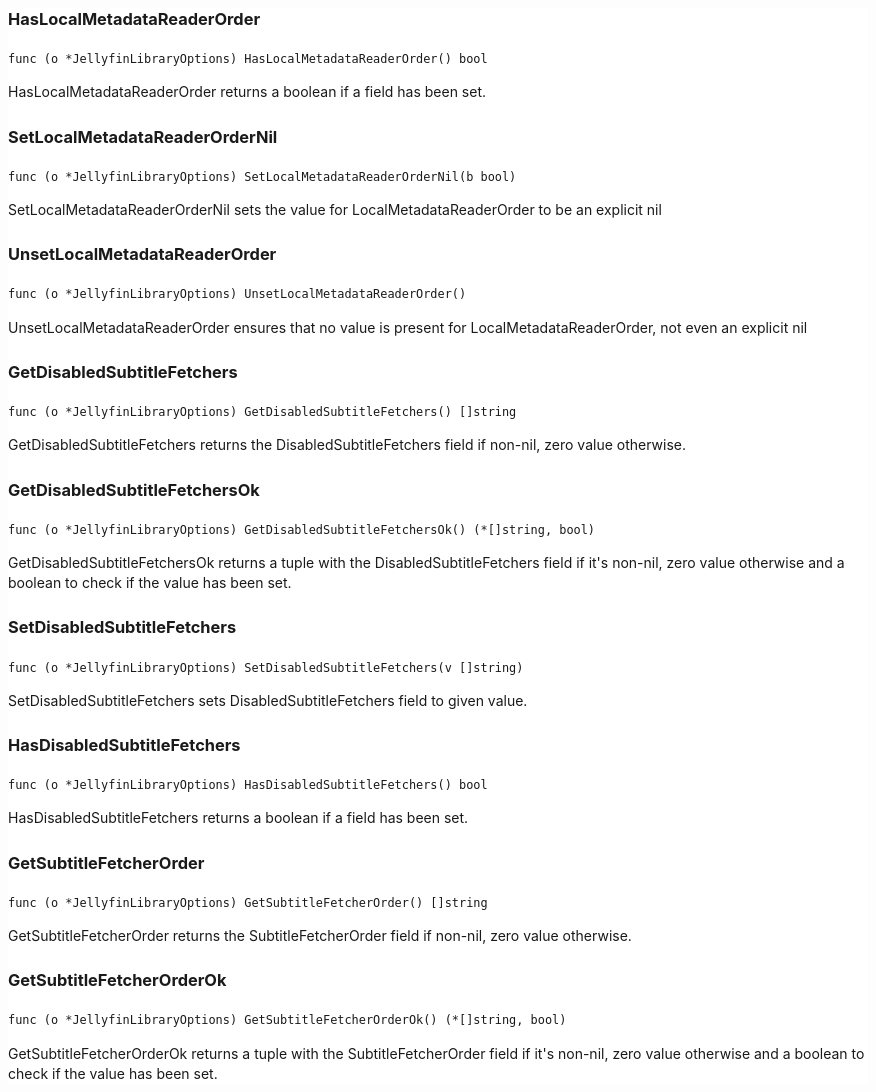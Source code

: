 ### HasLocalMetadataReaderOrder

`func (o *JellyfinLibraryOptions) HasLocalMetadataReaderOrder() bool`

HasLocalMetadataReaderOrder returns a boolean if a field has been set.

### SetLocalMetadataReaderOrderNil

`func (o *JellyfinLibraryOptions) SetLocalMetadataReaderOrderNil(b bool)`

 SetLocalMetadataReaderOrderNil sets the value for LocalMetadataReaderOrder to be an explicit nil

### UnsetLocalMetadataReaderOrder
`func (o *JellyfinLibraryOptions) UnsetLocalMetadataReaderOrder()`

UnsetLocalMetadataReaderOrder ensures that no value is present for LocalMetadataReaderOrder, not even an explicit nil
### GetDisabledSubtitleFetchers

`func (o *JellyfinLibraryOptions) GetDisabledSubtitleFetchers() []string`

GetDisabledSubtitleFetchers returns the DisabledSubtitleFetchers field if non-nil, zero value otherwise.

### GetDisabledSubtitleFetchersOk

`func (o *JellyfinLibraryOptions) GetDisabledSubtitleFetchersOk() (*[]string, bool)`

GetDisabledSubtitleFetchersOk returns a tuple with the DisabledSubtitleFetchers field if it's non-nil, zero value otherwise
and a boolean to check if the value has been set.

### SetDisabledSubtitleFetchers

`func (o *JellyfinLibraryOptions) SetDisabledSubtitleFetchers(v []string)`

SetDisabledSubtitleFetchers sets DisabledSubtitleFetchers field to given value.

### HasDisabledSubtitleFetchers

`func (o *JellyfinLibraryOptions) HasDisabledSubtitleFetchers() bool`

HasDisabledSubtitleFetchers returns a boolean if a field has been set.

### GetSubtitleFetcherOrder

`func (o *JellyfinLibraryOptions) GetSubtitleFetcherOrder() []string`

GetSubtitleFetcherOrder returns the SubtitleFetcherOrder field if non-nil, zero value otherwise.

### GetSubtitleFetcherOrderOk

`func (o *JellyfinLibraryOptions) GetSubtitleFetcherOrderOk() (*[]string, bool)`

GetSubtitleFetcherOrderOk returns a tuple with the SubtitleFetcherOrder field if it's non-nil, zero value otherwise
and a boolean to check if the value has been set.
